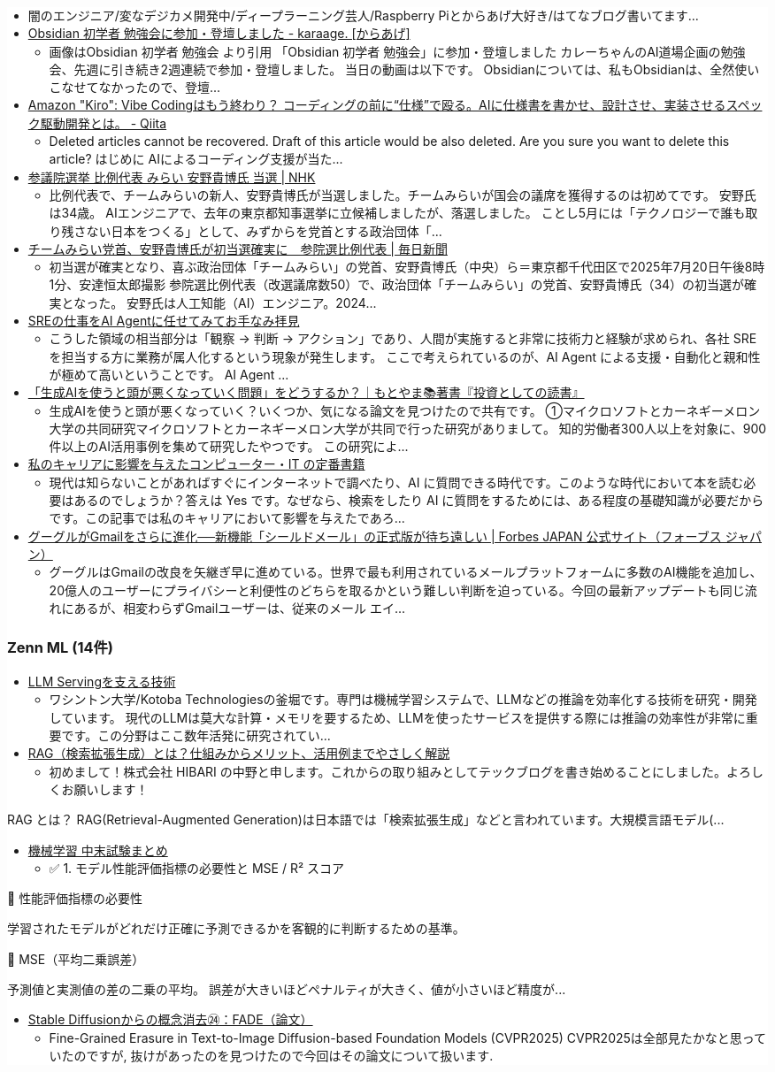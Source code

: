   - 闇のエンジニア/変なデジカメ開発中/ディープラーニング芸人/Raspberry Piとからあげ大好き/はてなブログ書いてます...
- [Obsidian 初学者 勉強会に参加・登壇しました - karaage. [からあげ]](https://karaage.hatenadiary.jp/entry/2025/07/20/230727)
  - 画像はObsidian 初学者 勉強会 より引用 「Obsidian 初学者 勉強会」に参加・登壇しました カレーちゃんのAI道場企画の勉強会、先週に引き続き2週連続で参加・登壇しました。 当日の動画は以下です。 Obsidianについては、私もObsidianは、全然使いこなせてなかったので、登壇...
- [Amazon "Kiro": Vibe Codingはもう終わり？ コーディングの前に“仕様”で殴る。AIに仕様書を書かせ、設計させ、実装させるスペック駆動開発とは。 - Qiita](https://qiita.com/RepKuririn/items/76708df0aeb0abd7898d)
  - Deleted articles cannot be recovered. Draft of this article would be also deleted. Are you sure you want to delete this article? はじめに AIによるコーディング支援が当た...
- [参議院選挙 比例代表 みらい 安野貴博氏 当選 | NHK](https://www3.nhk.or.jp/news/html/20250720/k10014869001000.html)
  - 比例代表で、チームみらいの新人、安野貴博氏が当選しました。チームみらいが国会の議席を獲得するのは初めてです。 安野氏は34歳。 AIエンジニアで、去年の東京都知事選挙に立候補しましたが、落選しました。 ことし5月には「テクノロジーで誰も取り残さない日本をつくる」として、みずからを党首とする政治団体「...
- [チームみらい党首、安野貴博氏が初当選確実に　参院選比例代表 | 毎日新聞](https://mainichi.jp/articles/20250716/k00/00m/010/241000c)
  - 初当選が確実となり、喜ぶ政治団体「チームみらい」の党首、安野貴博氏（中央）ら＝東京都千代田区で2025年7月20日午後8時1分、安達恒太郎撮影 参院選比例代表（改選議席数50）で、政治団体「チームみらい」の党首、安野貴博氏（34）の初当選が確実となった。 安野氏は人工知能（AI）エンジニア。2024...
- [SREの仕事をAI Agentに任せてみてお手なみ拝見](https://zenn.dev/microsoft/articles/azure_sre_agent_intro)
  - こうした領域の相当部分は「観察 → 判断 → アクション」であり、人間が実施すると非常に技術力と経験が求められ、各社 SRE を担当する方に業務が属人化するという現象が発生します。 ここで考えられているのが、AI Agent による支援・自動化と親和性が極めて高いということです。 AI Agent ...
- [「生成AIを使うと頭が悪くなっていく問題」をどうするか？｜もとやま📚著書『投資としての読書』](https://note.com/yusuke_motoyama/n/n196ef2b74b81)
  - 生成AIを使うと頭が悪くなっていく？いくつか、気になる論文を見つけたので共有です。 ①マイクロソフトとカーネギーメロン大学の共同研究マイクロソフトとカーネギーメロン大学が共同で行った研究がありまして。 知的労働者300人以上を対象に、900件以上のAI活用事例を集めて研究したやつです。 この研究によ...
- [私のキャリアに影響を与えたコンピューター・IT の定番書籍](https://azukiazusa.dev/blog/computer-it-books/)
  - 現代は知らないことがあればすぐにインターネットで調べたり、AI に質問できる時代です。このような時代において本を読む必要はあるのでしょうか？答えは Yes です。なぜなら、検索をしたり AI に質問をするためには、ある程度の基礎知識が必要だからです。この記事では私のキャリアにおいて影響を与えたであろ...
- [グーグルがGmailをさらに進化──新機能「シールドメール」の正式版が待ち遠しい | Forbes JAPAN 公式サイト（フォーブス ジャパン）](https://forbesjapan.com/articles/detail/80698)
  - グーグルはGmailの改良を矢継ぎ早に進めている。世界で最も利用されているメールプラットフォームに多数のAI機能を追加し、20億人のユーザーにプライバシーと利便性のどちらを取るかという難しい判断を迫っている。今回の最新アップデートも同じ流れにあるが、相変わらずGmailユーザーは、従来のメール エイ...

### Zenn ML (14件)

- [LLM Servingを支える技術](https://zenn.dev/kotoba_tech/articles/98feb05f24c082)
  - ワシントン大学/Kotoba Technologiesの釜堀です。専門は機械学習システムで、LLMなどの推論を効率化する技術を研究・開発しています。
現代のLLMは莫大な計算・メモリを要するため、LLMを使ったサービスを提供する際には推論の効率性が非常に重要です。この分野はここ数年活発に研究されてい...
- [RAG（検索拡張生成）とは？仕組みからメリット、活用例までやさしく解説](https://zenn.dev/mtk0328/articles/rag-overview)
  - 初めまして！株式会社 HIBARI の中野と申します。これからの取り組みとしてテックブログを書き始めることにしました。よろしくお願いします！

 RAG とは？
RAG(Retrieval-Augmented Generation)は日本語では「検索拡張生成」などと言われています。大規模言語モデル(...
- [機械学習 中末試験まとめ](https://zenn.dev/kmj13/articles/machine_learning_final_summary)
  - ✅ 1. モデル性能評価指標の必要性と MSE / R² スコア

 📌 性能評価指標の必要性

学習されたモデルがどれだけ正確に予測できるかを客観的に判断するための基準。


 📌 MSE（平均二乗誤差）

予測値と実測値の差の二乗の平均。
誤差が大きいほどペナルティが大きく、値が小さいほど精度が...
- [Stable Diffusionからの概念消去㉔：FADE（論文）](https://zenn.dev/fmuuly/articles/e2665788ad73dd)
  - Fine-Grained Erasure in Text-to-Image Diffusion-based Foundation Models (CVPR2025)
CVPR2025は全部見たかなと思っていたのですが, 抜けがあったのを見つけたので今回はその論文について扱います.
